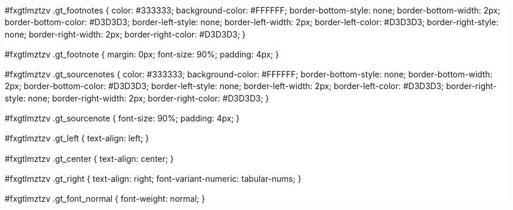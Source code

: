 #fxgtlmztzv .gt_footnotes {
  color: #333333;
  background-color: #FFFFFF;
  border-bottom-style: none;
  border-bottom-width: 2px;
  border-bottom-color: #D3D3D3;
  border-left-style: none;
  border-left-width: 2px;
  border-left-color: #D3D3D3;
  border-right-style: none;
  border-right-width: 2px;
  border-right-color: #D3D3D3;
}

#fxgtlmztzv .gt_footnote {
  margin: 0px;
  font-size: 90%;
  padding: 4px;
}

#fxgtlmztzv .gt_sourcenotes {
  color: #333333;
  background-color: #FFFFFF;
  border-bottom-style: none;
  border-bottom-width: 2px;
  border-bottom-color: #D3D3D3;
  border-left-style: none;
  border-left-width: 2px;
  border-left-color: #D3D3D3;
  border-right-style: none;
  border-right-width: 2px;
  border-right-color: #D3D3D3;
}

#fxgtlmztzv .gt_sourcenote {
  font-size: 90%;
  padding: 4px;
}

#fxgtlmztzv .gt_left {
  text-align: left;
}

#fxgtlmztzv .gt_center {
  text-align: center;
}

#fxgtlmztzv .gt_right {
  text-align: right;
  font-variant-numeric: tabular-nums;
}

#fxgtlmztzv .gt_font_normal {
  font-weight: normal;
}
